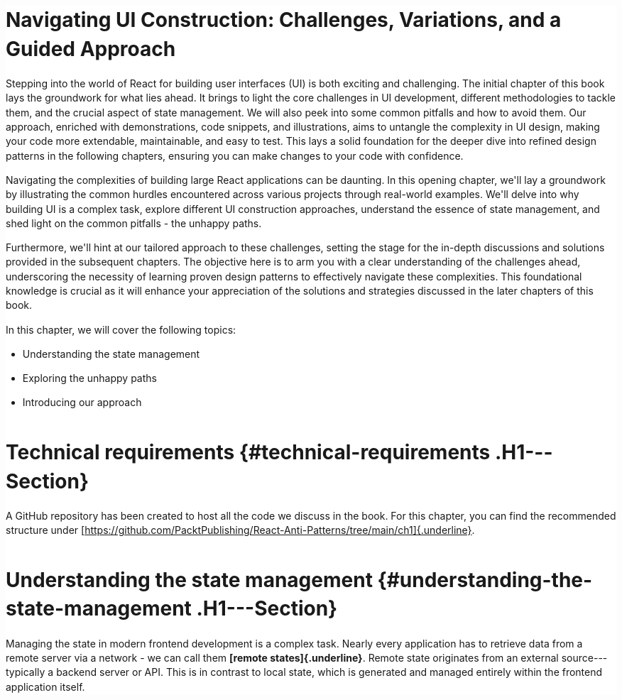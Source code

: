 # Navigating UI Construction: Challenges, Variations, and a Guided Approach

Stepping into the world of React for building user interfaces (UI) is
both exciting and challenging. The initial chapter of this book lays the
groundwork for what lies ahead. It brings to light the core challenges
in UI development, different methodologies to tackle them, and the
crucial aspect of state management. We will also peek into some common
pitfalls and how to avoid them. Our approach, enriched with
demonstrations, code snippets, and illustrations, aims to untangle the
complexity in UI design, making your code more extendable, maintainable,
and easy to test. This lays a solid foundation for the deeper dive into
refined design patterns in the following chapters, ensuring you can make
changes to your code with confidence.

Navigating the complexities of building large React applications can be
daunting. In this opening chapter, we\'ll lay a groundwork by
illustrating the common hurdles encountered across various projects
through real-world examples. We\'ll delve into why building UI is a
complex task, explore different UI construction approaches, understand
the essence of state management, and shed light on the common pitfalls -
the unhappy paths.

Furthermore, we\'ll hint at our tailored approach to these challenges,
setting the stage for the in-depth discussions and solutions provided in
the subsequent chapters. The objective here is to arm you with a clear
understanding of the challenges ahead, underscoring the necessity of
learning proven design patterns to effectively navigate these
complexities. This foundational knowledge is crucial as it will enhance
your appreciation of the solutions and strategies discussed in the later
chapters of this book.

In this chapter, we will cover the following topics:

-   Understanding the state management

-   Exploring the unhappy paths

-   Introducing our approach

# Technical requirements {#technical-requirements .H1---Section}

A GitHub repository has been created to host all the code we discuss in
the book. For this chapter, you can find the recommended structure under
[https://github.com/PacktPublishing/React-Anti-Patterns/tree/main/ch1]{.underline}.


# Understanding the state management {#understanding-the-state-management .H1---Section}

Managing the state in modern frontend development is a complex task.
Nearly every application has to retrieve data from a remote server via a
network - we can call them **[remote states]{.underline}**. Remote state
originates from an external source---typically a backend server or API.
This is in contrast to local state, which is generated and managed
entirely within the frontend application itself.
